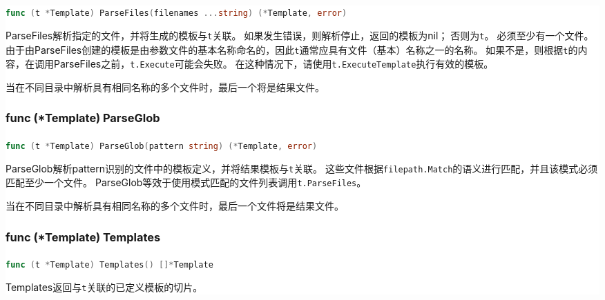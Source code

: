 ```go
func (t *Template) ParseFiles(filenames ...string) (*Template, error)
```

ParseFiles解析指定的文件，并将生成的模板与`t`关联。 如果发生错误，则解析停止，返回的模板为nil； 否则为`t`。 必须至少有一个文件。 由于由ParseFiles创建的模板是由参数文件的基本名称命名的，因此`t`通常应具有文件（基本）名称之一的名称。 如果不是，则根据`t`的内容，在调用ParseFiles之前，`t.Execute`可能会失败。 在这种情况下，请使用`t.ExecuteTemplate`执行有效的模板。

当在不同目录中解析具有相同名称的多个文件时，最后一个将是结果文件。

### func (*Template) ParseGlob

```go
func (t *Template) ParseGlob(pattern string) (*Template, error)
```

ParseGlob解析pattern识别的文件中的模板定义，并将结果模板与`t`关联。 这些文件根据`filepath.Match`的语义进行匹配，并且该模式必须匹配至少一个文件。 ParseGlob等效于使用模式匹配的文件列表调用`t.ParseFiles`。 

当在不同目录中解析具有相同名称的多个文件时，最后一个文件将是结果文件。

### func (*Template) Templates

```go
func (t *Template) Templates() []*Template
```

Templates返回与`t`关联的已定义模板的切片。
